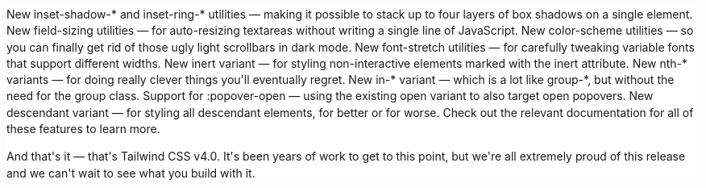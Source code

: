 New inset-shadow-* and inset-ring-* utilities — making it possible to stack up to four layers of box shadows on a single element.
New field-sizing utilities — for auto-resizing textareas without writing a single line of JavaScript.
New color-scheme utilities — so you can finally get rid of those ugly light scrollbars in dark mode.
New font-stretch utilities — for carefully tweaking variable fonts that support different widths.
New inert variant — for styling non-interactive elements marked with the inert attribute.
New nth-* variants — for doing really clever things you'll eventually regret.
New in-* variant — which is a lot like group-*, but without the need for the group class.
Support for :popover-open — using the existing open variant to also target open popovers.
New descendant variant — for styling all descendant elements, for better or for worse.
Check out the relevant documentation for all of these features to learn more.

And that's it — that's Tailwind CSS v4.0. It's been years of work to get to this point, but we're all extremely proud of this release and we can't wait to see what you build with it.
